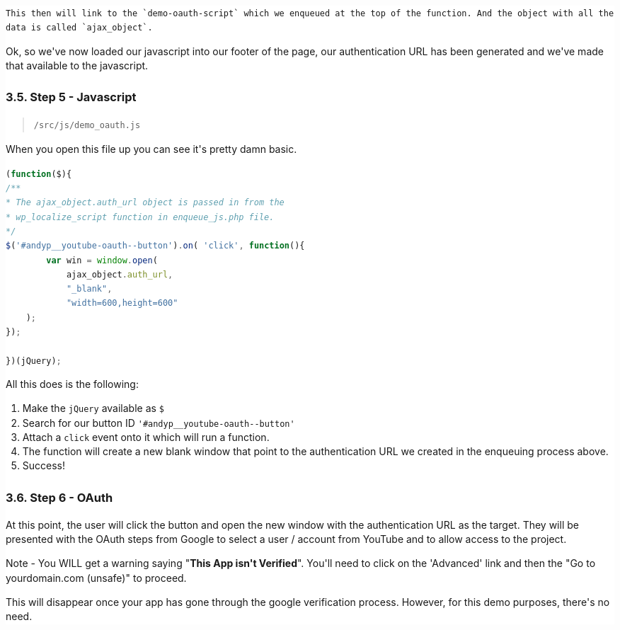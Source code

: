     This then will link to the `demo-oauth-script` which we enqueued at the top of the function. And the object with all the data is called `ajax_object`.



Ok, so we've now loaded our javascript into our footer of the page, our authentication URL has been generated and we've made that available to the javascript.



###  3.5. <a name='Step5-Javascript'></a>Step 5 - Javascript

>   `/src/js/demo_oauth.js`

When you open this file up you can see it's pretty damn basic. 

```javascript
(function($){
/**
* The ajax_object.auth_url object is passed in from the 
* wp_localize_script function in enqueue_js.php file. 
*/
$('#andyp__youtube-oauth--button').on( 'click', function(){
		var win = window.open( 
    		ajax_object.auth_url, 
    		"_blank", 
    		"width=600,height=600" 
  	);
});

})(jQuery);
```



All this does is the following:

1.  Make the `jQuery` available as `$`
2.  Search for our button ID `'#andyp__youtube-oauth--button'`
3.  Attach a `click` event onto it which will run a function.
4.  The function will create a new blank window that point to the authentication URL we created in the enqueuing process above.
5.  Success!



###  3.6. <a name='Step6-OAuth'></a>Step 6 - OAuth

At this point, the user will click the button and open the new window with the authentication URL as the target. They will be presented with the OAuth steps  from Google to select a user / account from YouTube and to allow access to the project.

Note - You WILL get a warning saying "**This App isn't Verified**". You'll need to click on the 'Advanced' link and then the "Go to yourdomain.com (unsafe)" to proceed.

This will disappear once your app has gone through the google verification process. However, for this demo purposes, there's no need.
